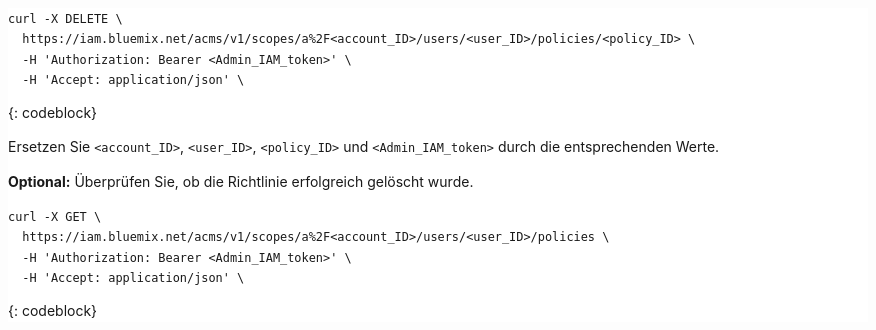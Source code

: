 ```cURL
curl -X DELETE \
  https://iam.bluemix.net/acms/v1/scopes/a%2F<account_ID>/users/<user_ID>/policies/<policy_ID> \
  -H 'Authorization: Bearer <Admin_IAM_token>' \
  -H 'Accept: application/json' \
```
{: codeblock}

Ersetzen Sie `<account_ID>`, `<user_ID>`, `<policy_ID>` und `<Admin_IAM_token>` durch die entsprechenden Werte.

**Optional:** Überprüfen Sie, ob die Richtlinie erfolgreich gelöscht wurde.

```cURL
curl -X GET \
  https://iam.bluemix.net/acms/v1/scopes/a%2F<account_ID>/users/<user_ID>/policies \
  -H 'Authorization: Bearer <Admin_IAM_token>' \
  -H 'Accept: application/json' \
```
{: codeblock}
